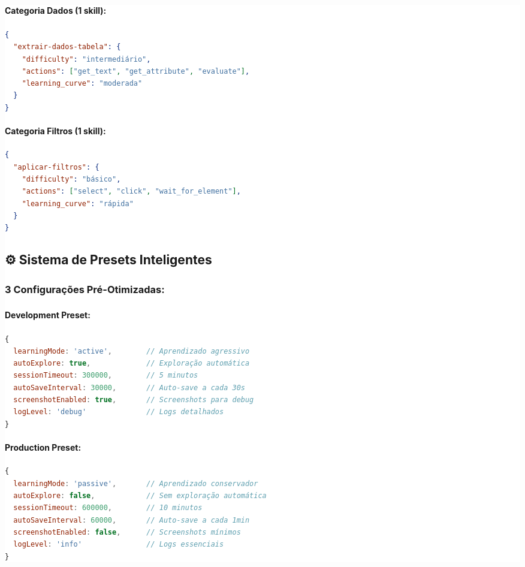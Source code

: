 ```json
```

#### **Categoria Dados (1 skill):**
```json
{
  "extrair-dados-tabela": {
    "difficulty": "intermediário",
    "actions": ["get_text", "get_attribute", "evaluate"],
    "learning_curve": "moderada"
  }
}
```

#### **Categoria Filtros (1 skill):**
```json
{
  "aplicar-filtros": {
    "difficulty": "básico", 
    "actions": ["select", "click", "wait_for_element"],
    "learning_curve": "rápida"
  }
}
```

## ⚙️ **Sistema de Presets Inteligentes**

### **3 Configurações Pré-Otimizadas:**

#### **Development Preset:**
```javascript
{
  learningMode: 'active',        // Aprendizado agressivo
  autoExplore: true,             // Exploração automática
  sessionTimeout: 300000,        // 5 minutos
  autoSaveInterval: 30000,       // Auto-save a cada 30s
  screenshotEnabled: true,       // Screenshots para debug
  logLevel: 'debug'              // Logs detalhados
}
```

#### **Production Preset:**
```javascript
{
  learningMode: 'passive',       // Aprendizado conservador  
  autoExplore: false,            // Sem exploração automática
  sessionTimeout: 600000,        // 10 minutos
  autoSaveInterval: 60000,       // Auto-save a cada 1min
  screenshotEnabled: false,      // Screenshots mínimos
  logLevel: 'info'               // Logs essenciais
}
```


  [ToolName.PUPPETEER_NAVIGATE]: handleNavigate,
  [ToolName.PUPPETEER_SCREENSHOT]: handleScreenshot,
  [ToolName.PUPPETEER_CLICK]: handleClick,
  [ToolName.PUPPETEER_TYPE]: handleType,
  [ToolName.PUPPETEER_GET_CONTENT]: handleGetContent,